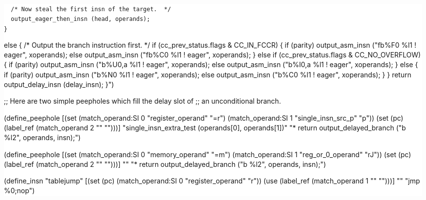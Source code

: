       /* Now steal the first insn of the target.  */
      output_eager_then_insn (head, operands);
    }
  else
    {
      /* Output the branch instruction first.  */
      if (cc_prev_status.flags & CC_IN_FCCR)
	{
	  if (parity)
	    output_asm_insn (\"fb%F0 %l1 ! eager\", xoperands);
	  else
	    output_asm_insn (\"fb%C0 %l1 ! eager\", xoperands);
	}
      else if (cc_prev_status.flags & CC_NO_OVERFLOW)
	{
	  if (parity)
	    output_asm_insn (\"b%U0,a %l1 ! eager\", xoperands);
	  else
	    output_asm_insn (\"b%I0,a %l1 ! eager\", xoperands);
	}
      else
	{
	  if (parity)
	    output_asm_insn (\"b%N0 %l1 ! eager\", xoperands);
	  else
	    output_asm_insn (\"b%C0 %l1 ! eager\", xoperands);
	}
    }
  return output_delay_insn (delay_insn);
}")

;; Here are two simple peepholes which fill the delay slot of
;; an unconditional branch.

(define_peephole
  [(set (match_operand:SI 0 "register_operand" "=r")
	(match_operand:SI 1 "single_insn_src_p" "p"))
   (set (pc) (label_ref (match_operand 2 "" "")))]
  "single_insn_extra_test (operands[0], operands[1])"
  "* return output_delayed_branch (\"b %l2\", operands, insn);")

(define_peephole
  [(set (match_operand:SI 0 "memory_operand" "=m")
	(match_operand:SI 1 "reg_or_0_operand" "rJ"))
   (set (pc) (label_ref (match_operand 2 "" "")))]
  ""
  "* return output_delayed_branch (\"b %l2\", operands, insn);")

(define_insn "tablejump"
  [(set (pc) (match_operand:SI 0 "register_operand" "r"))
   (use (label_ref (match_operand 1 "" "")))]
  ""
  "jmp %0\;nop")
